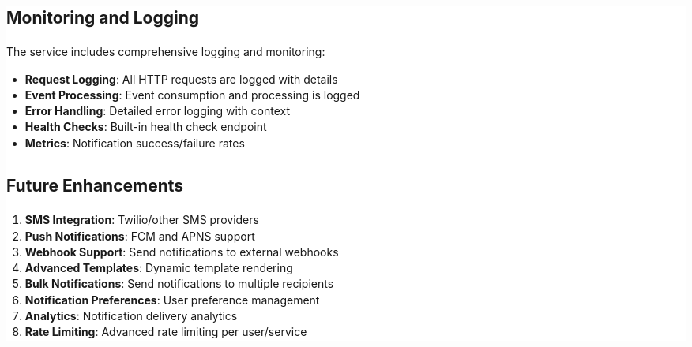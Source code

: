## Monitoring and Logging

The service includes comprehensive logging and monitoring:

- **Request Logging**: All HTTP requests are logged with details
- **Event Processing**: Event consumption and processing is logged
- **Error Handling**: Detailed error logging with context
- **Health Checks**: Built-in health check endpoint
- **Metrics**: Notification success/failure rates

## Future Enhancements

1. **SMS Integration**: Twilio/other SMS providers
2. **Push Notifications**: FCM and APNS support
3. **Webhook Support**: Send notifications to external webhooks
4. **Advanced Templates**: Dynamic template rendering
5. **Bulk Notifications**: Send notifications to multiple recipients
6. **Notification Preferences**: User preference management
7. **Analytics**: Notification delivery analytics
8. **Rate Limiting**: Advanced rate limiting per user/service
